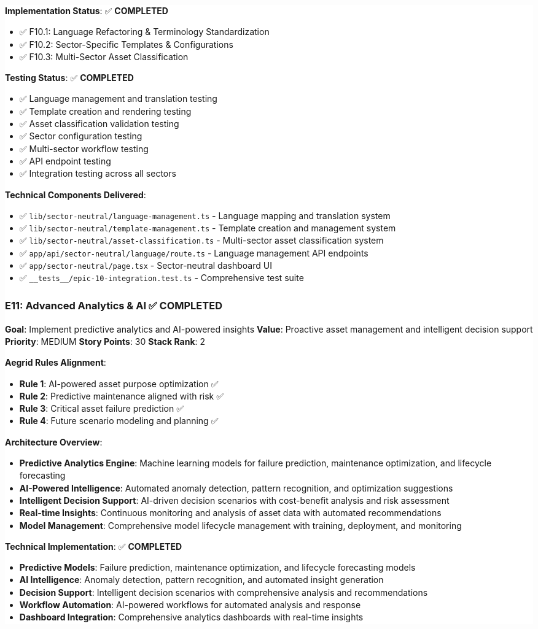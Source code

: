**Implementation Status**: ✅ **COMPLETED**

- ✅ F10.1: Language Refactoring & Terminology Standardization
- ✅ F10.2: Sector-Specific Templates & Configurations
- ✅ F10.3: Multi-Sector Asset Classification

**Testing Status**: ✅ **COMPLETED**

- ✅ Language management and translation testing
- ✅ Template creation and rendering testing
- ✅ Asset classification validation testing
- ✅ Sector configuration testing
- ✅ Multi-sector workflow testing
- ✅ API endpoint testing
- ✅ Integration testing across all sectors

**Technical Components Delivered**:

- ✅ `lib/sector-neutral/language-management.ts` - Language mapping and translation system
- ✅ `lib/sector-neutral/template-management.ts` - Template creation and management system
- ✅ `lib/sector-neutral/asset-classification.ts` - Multi-sector asset classification system
- ✅ `app/api/sector-neutral/language/route.ts` - Language management API endpoints
- ✅ `app/sector-neutral/page.tsx` - Sector-neutral dashboard UI
- ✅ `__tests__/epic-10-integration.test.ts` - Comprehensive test suite

### E11: Advanced Analytics & AI ✅ **COMPLETED**

**Goal**: Implement predictive analytics and AI-powered insights
**Value**: Proactive asset management and intelligent decision support
**Priority**: MEDIUM
**Story Points**: 30
**Stack Rank**: 2

**Aegrid Rules Alignment**:

- **Rule 1**: AI-powered asset purpose optimization ✅
- **Rule 2**: Predictive maintenance aligned with risk ✅
- **Rule 3**: Critical asset failure prediction ✅
- **Rule 4**: Future scenario modeling and planning ✅

**Architecture Overview**:

- **Predictive Analytics Engine**: Machine learning models for failure prediction, maintenance optimization, and lifecycle forecasting
- **AI-Powered Intelligence**: Automated anomaly detection, pattern recognition, and optimization suggestions
- **Intelligent Decision Support**: AI-driven decision scenarios with cost-benefit analysis and risk assessment
- **Real-time Insights**: Continuous monitoring and analysis of asset data with automated recommendations
- **Model Management**: Comprehensive model lifecycle management with training, deployment, and monitoring

**Technical Implementation**: ✅ **COMPLETED**

- **Predictive Models**: Failure prediction, maintenance optimization, and lifecycle forecasting models
- **AI Intelligence**: Anomaly detection, pattern recognition, and automated insight generation
- **Decision Support**: Intelligent decision scenarios with comprehensive analysis and recommendations
- **Workflow Automation**: AI-powered workflows for automated analysis and response
- **Dashboard Integration**: Comprehensive analytics dashboards with real-time insights
